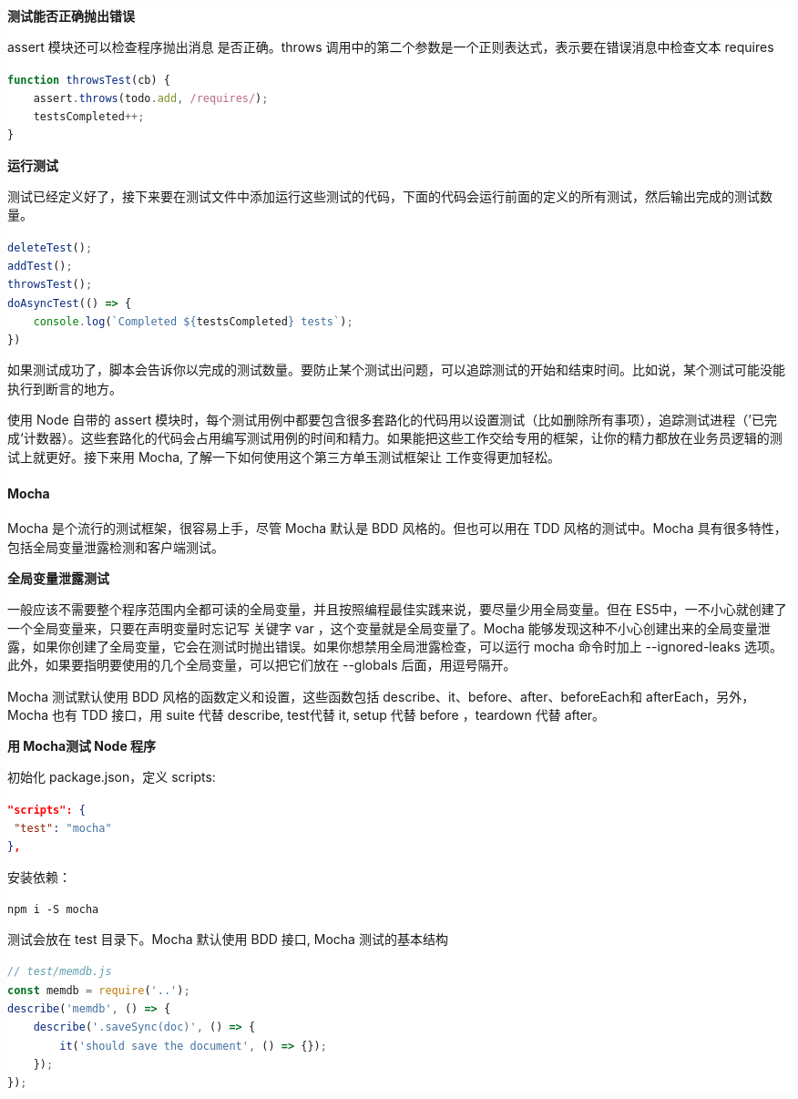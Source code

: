**测试能否正确抛出错误**

assert 模块还可以检查程序抛出消息 是否正确。throws 调用中的第二个参数是一个正则表达式，表示要在错误消息中检查文本 requires

```javascript
function throwsTest(cb) {
    assert.throws(todo.add, /requires/);
    testsCompleted++;
}
```

**运行测试**

测试已经定义好了，接下来要在测试文件中添加运行这些测试的代码，下面的代码会运行前面的定义的所有测试，然后输出完成的测试数量。

```javascript
deleteTest();
addTest();
throwsTest();
doAsyncTest(() => {
    console.log(`Completed ${testsCompleted} tests`);
})
```

如果测试成功了，脚本会告诉你以完成的测试数量。要防止某个测试出问题，可以追踪测试的开始和结束时间。比如说，某个测试可能没能执行到断言的地方。

使用 Node 自带的 assert 模块时，每个测试用例中都要包含很多套路化的代码用以设置测试（比如删除所有事项），追踪测试进程（’已完成‘计数器）。这些套路化的代码会占用编写测试用例的时间和精力。如果能把这些工作交给专用的框架，让你的精力都放在业务员逻辑的测试上就更好。接下来用 Mocha, 了解一下如何使用这个第三方单玉测试框架让 工作变得更加轻松。

#### **Mocha**

Mocha 是个流行的测试框架，很容易上手，尽管 Mocha 默认是 BDD 风格的。但也可以用在 TDD 风格的测试中。Mocha 具有很多特性，包括全局变量泄露检测和客户端测试。

**全局变量泄露测试**

一般应该不需要整个程序范围内全都可读的全局变量，并且按照编程最佳实践来说，要尽量少用全局变量。但在 ES5中，一不小心就创建了一个全局变量来，只要在声明变量时忘记写 关键字 var ，这个变量就是全局变量了。Mocha 能够发现这种不小心创建出来的全局变量泄露，如果你创建了全局变量，它会在测试时抛出错误。如果你想禁用全局泄露检查，可以运行 mocha 命令时加上 --ignored-leaks 选项。此外，如果要指明要使用的几个全局变量，可以把它们放在 --globals 后面，用逗号隔开。

Mocha 测试默认使用 BDD 风格的函数定义和设置，这些函数包括 describe、it、before、after、beforeEach和 afterEach，另外，Mocha 也有 TDD 接口，用 suite 代替 describe, test代替 it, setup 代替 before ，teardown 代替 after。

**用 Mocha测试 Node 程序**

初始化 package.json，定义 scripts:

```json
"scripts": { 
 "test": "mocha" 
}, 
```

安装依赖：

```shell
npm i -S mocha
```

测试会放在 test 目录下。Mocha 默认使用 BDD 接口, Mocha 测试的基本结构

```javascript
// test/memdb.js
const memdb = require('..');
describe('memdb', () => {
    describe('.saveSync(doc)', () => {
        it('should save the document', () => {});
    });
});
```
